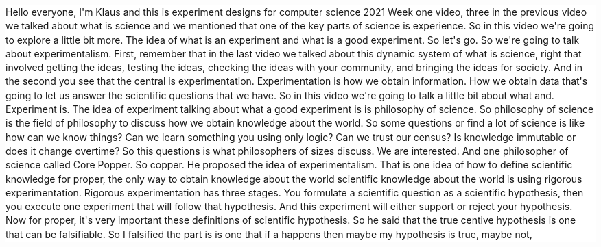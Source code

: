 Hello everyone, I'm Klaus and this
is experiment designs for computer
science 2021 Week one video,
three in the previous video we talked about
what is science and we mentioned that one
of the key parts of science is experience.
So in this video we're going
to explore a little bit more.
The idea of what is an experiment and
what is a good experiment. So let's go.
So we're going to talk about experimentalism.
First, remember that in the last
video we talked about this dynamic
system of what is science,
right that involved getting the ideas,
testing the ideas,
checking the ideas with your community,
and bringing the ideas for society.
And in the second you see that
the central is experimentation.
Experimentation is how we obtain information.
How we obtain data that's going to let us
answer the scientific questions that we have.
So in this video we're going to
talk a little bit about what and.
Experiment is.
The idea of experiment talking about what a
good experiment is is philosophy of science.
So philosophy of science is the
field of philosophy to discuss how
we obtain knowledge about the world.
So some questions or find a lot of
science is like how can we know things?
Can we learn something you using only logic?
Can we trust our census?
Is knowledge immutable or does
it change overtime?
So this questions is what
philosophers of sizes discuss.
We are interested.
And one philosopher of
science called Core Popper.
So copper.
He proposed the idea of experimentalism.
That is one idea of how to define
scientific knowledge for proper,
the only way to obtain knowledge about
the world scientific knowledge about the
world is using rigorous experimentation.
Rigorous experimentation has three stages.
You formulate a scientific question
as a scientific hypothesis,
then you execute one experiment
that will follow that hypothesis.
And this experiment will either
support or reject your hypothesis.
Now for proper,
it's very important these
definitions of scientific hypothesis.
So he said that the true centive
hypothesis is one that can be falsifiable.
So I falsified the part is is one
that if a happens then maybe my
hypothesis is true, maybe not,